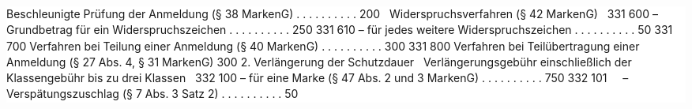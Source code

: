 <td style="text-align: left; border-right: 0.5pt solid;" data-valign="top" data-charoff="50">Beschleunigte Prüfung der Anmeldung (§ 38 MarkenG) . . . . . . . . . .</td>
<td style="text-align: right;" data-valign="top" data-charoff="50">200</td>
</tr>
<tr class="odd">
<td style="text-align: left; border-right: 0.5pt solid;" data-valign="top" data-charoff="50"> </td>
<td style="text-align: left; border-right: 0.5pt solid;" data-valign="top" data-charoff="50">Widerspruchsverfahren (§ 42 MarkenG)</td>
<td style="text-align: right;" data-valign="top" data-charoff="50"> </td>
</tr>
<tr class="even">
<td style="text-align: left; border-right: 0.5pt solid;" data-valign="top" data-charoff="50">331 600</td>
<td style="text-align: left; border-right: 0.5pt solid;" data-valign="top" data-charoff="50">– Grundbetrag für ein Widerspruchszeichen . . . . . . . . . .</td>
<td style="text-align: right;" data-valign="top" data-charoff="50">250</td>
</tr>
<tr class="odd">
<td style="text-align: left; border-right: 0.5pt solid;" data-valign="top" data-charoff="50">331 610</td>
<td style="text-align: left; border-right: 0.5pt solid;" data-valign="top" data-charoff="50">– für jedes weitere Widerspruchszeichen . . . . . . . . . .</td>
<td style="text-align: right;" data-valign="top" data-charoff="50">50</td>
</tr>
<tr class="even">
<td style="text-align: left; border-right: 0.5pt solid;" data-valign="top" data-charoff="50">331 700</td>
<td style="text-align: left; border-right: 0.5pt solid;" data-valign="top" data-charoff="50">Verfahren bei Teilung einer Anmeldung (§ 40 MarkenG) . . . . . . . . . .</td>
<td style="text-align: right;" data-valign="top" data-charoff="50">300</td>
</tr>
<tr class="odd">
<td style="text-align: left; border-right: 0.5pt solid;" data-valign="top" data-charoff="50">331 800</td>
<td style="text-align: left; border-right: 0.5pt solid;" data-valign="top" data-charoff="50">Verfahren bei Teilübertragung einer Anmeldung (§ 27 Abs. 4, § 31 MarkenG)</td>
<td style="text-align: right;" data-valign="top" data-charoff="50">300</td>
</tr>
<tr class="even">
<td colspan="3" style="text-align: left;" data-valign="top" data-charoff="50">2. Verlängerung der Schutzdauer</td>
</tr>
<tr class="odd">
<td style="text-align: left; border-right: 0.5pt solid;" data-valign="top" data-charoff="50"> </td>
<td style="text-align: left; border-right: 0.5pt solid;" data-valign="top" data-charoff="50">Verlängerungsgebühr einschließlich der Klassengebühr bis zu drei Klassen</td>
<td style="text-align: right;" data-valign="top" data-charoff="50"> </td>
</tr>
<tr class="even">
<td style="text-align: left; border-right: 0.5pt solid;" data-valign="top" data-charoff="50">332 100</td>
<td style="text-align: left; border-right: 0.5pt solid;" data-valign="top" data-charoff="50">– für eine Marke (§ 47 Abs. 2 und 3 MarkenG) . . . . . . . . . .</td>
<td style="text-align: right;" data-valign="top" data-charoff="50">750</td>
</tr>
<tr class="odd">
<td style="text-align: left; border-right: 0.5pt solid;" data-valign="top" data-charoff="50">332 101</td>
<td style="text-align: left; border-right: 0.5pt solid;" data-valign="top" data-charoff="50">    – Verspätungszuschlag (§ 7 Abs. 3 Satz 2) . . . . . . . . . .</td>
<td style="text-align: right;" data-valign="top" data-charoff="50">50</td>
</tr>
<tr class="even">